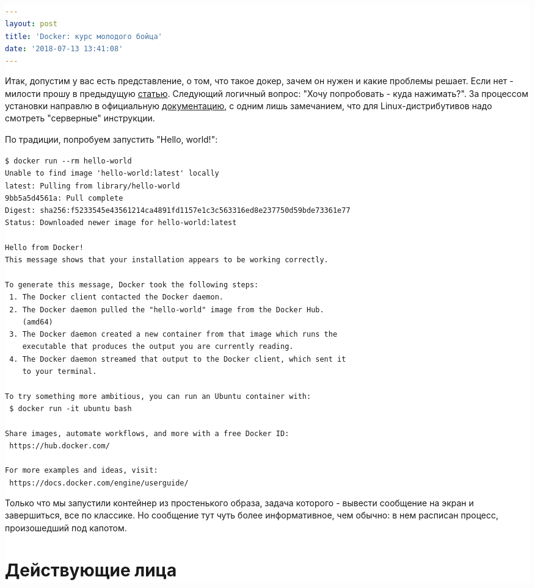 ```yaml
---
layout: post
title: 'Docker: курс молодого бойца'
date: '2018-07-13 13:41:08'
---
```


Итак, допустим у вас есть представление, о том, что такое докер, зачем он нужен и какие проблемы решает. Если нет - милости прошу в предыдущую [статью](https://zarbis.me/why-docker/). Следующий логичный вопрос: "Хочу попробовать - куда нажимать?". За процессом установки направлю в официальную [документацию](https://docs.docker.com/install/), с одним лишь замечанием, что для Linux-дистрибутивов надо смотреть "серверные" инструкции.

По традиции, попробуем запустить "Hello, world!":

```
$ docker run --rm hello-world
Unable to find image 'hello-world:latest' locally
latest: Pulling from library/hello-world
9bb5a5d4561a: Pull complete 
Digest: sha256:f5233545e43561214ca4891fd1157e1c3c563316ed8e237750d59bde73361e77
Status: Downloaded newer image for hello-world:latest

Hello from Docker!
This message shows that your installation appears to be working correctly.

To generate this message, Docker took the following steps:
 1. The Docker client contacted the Docker daemon.
 2. The Docker daemon pulled the "hello-world" image from the Docker Hub.
    (amd64)
 3. The Docker daemon created a new container from that image which runs the
    executable that produces the output you are currently reading.
 4. The Docker daemon streamed that output to the Docker client, which sent it
    to your terminal.

To try something more ambitious, you can run an Ubuntu container with:
 $ docker run -it ubuntu bash

Share images, automate workflows, and more with a free Docker ID:
 https://hub.docker.com/

For more examples and ideas, visit:
 https://docs.docker.com/engine/userguide/
```

Только что мы запустили контейнер из простенького образа, задача которого - вывести сообщение на экран и завершиться, все по классике. Но сообщение тут чуть более информативное, чем обычно: в нем расписан процесс, произошедший под капотом.

# Действующие лица
